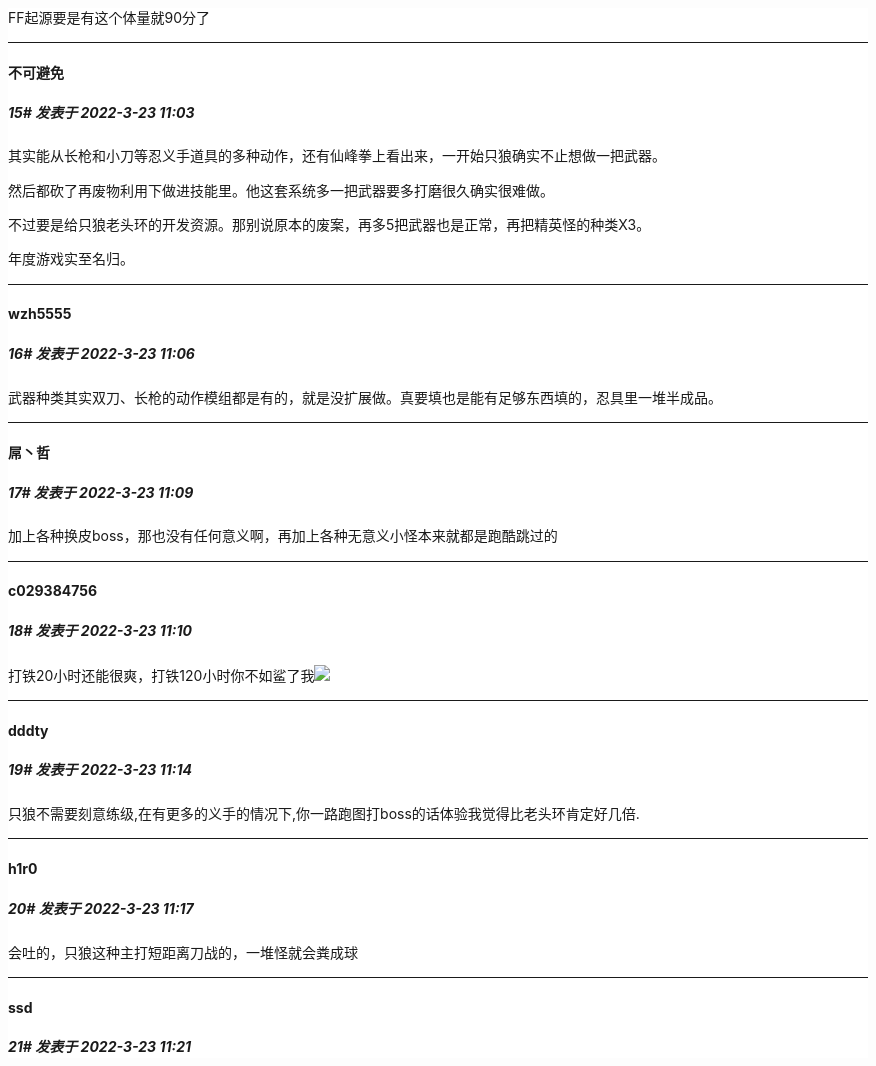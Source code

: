 FF起源要是有这个体量就90分了

*****

####  不可避免  
##### 15#       发表于 2022-3-23 11:03

其实能从长枪和小刀等忍义手道具的多种动作，还有仙峰拳上看出来，一开始只狼确实不止想做一把武器。

然后都砍了再废物利用下做进技能里。他这套系统多一把武器要多打磨很久确实很难做。

不过要是给只狼老头环的开发资源。那别说原本的废案，再多5把武器也是正常，再把精英怪的种类X3。

年度游戏实至名归。

*****

####  wzh5555  
##### 16#       发表于 2022-3-23 11:06

武器种类其实双刀、长枪的动作模组都是有的，就是没扩展做。真要填也是能有足够东西填的，忍具里一堆半成品。

*****

####  屌丶哲  
##### 17#       发表于 2022-3-23 11:09

加上各种换皮boss，那也没有任何意义啊，再加上各种无意义小怪本来就都是跑酷跳过的

*****

####  c029384756  
##### 18#       发表于 2022-3-23 11:10

打铁20小时还能很爽，打铁120小时你不如鲨了我<img src="https://static.saraba1st.com/image/smiley/face2017/152.png" referrerpolicy="no-referrer">

*****

####  dddty  
##### 19#       发表于 2022-3-23 11:14

只狼不需要刻意练级,在有更多的义手的情况下,你一路跑图打boss的话体验我觉得比老头环肯定好几倍.

*****

####  h1r0  
##### 20#       发表于 2022-3-23 11:17

会吐的，只狼这种主打短距离刀战的，一堆怪就会粪成球

*****

####  ssd  
##### 21#       发表于 2022-3-23 11:21
